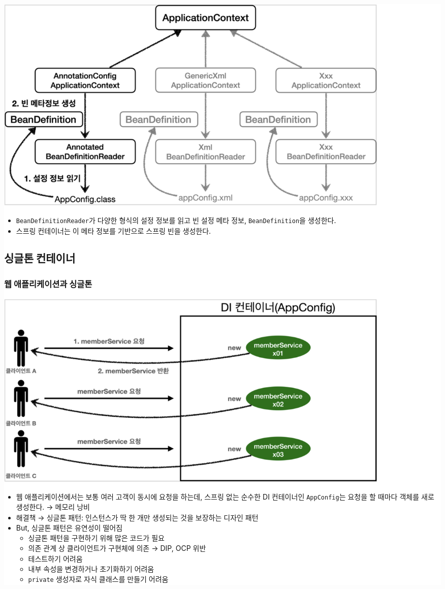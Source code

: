 <img width="735" alt="fig8" src="./figures/fig8.png"><br>
- `BeanDefinitionReader`가 다양한 형식의 설정 정보를 읽고 빈 설정 메타 정보, `BeanDefinition`을 생성한다.
- 스프링 컨테이너는 이 메타 정보를 기반으로 스프링 빈을 생성한다.

## 싱글톤 컨테이너
### 웹 애플리케이션과 싱글톤
<img width="735" alt="fig9" src="./figures/fig9.png"><br>
- 웹 애플리케이션에서는 보통 여러 고객이 동시에 요청을 하는데, 스프링 없는 순수한 DI 컨테이너인 `AppConfig`는 요청을 할 때마다 객체를 새로 생성한다. &rarr; 메모리 낭비
- 해결책 &rarr; 싱글톤 패턴: 인스턴스가 딱 한 개만 생성되는 것을 보장하는 디자인 패턴
- But, 싱글톤 패턴은 유연성이 떨어짐
  - 싱글톤 패턴을 구현하기 위해 많은 코드가 필요
  - 의존 관계 상 클라이언트가 구현체에 의존 &rarr; DIP, OCP 위반
  - 테스트하기 어려움
  - 내부 속성을 변경하거나 초기화하기 어려움
  - `private` 생성자로 자식 클래스를 만들기 어려움